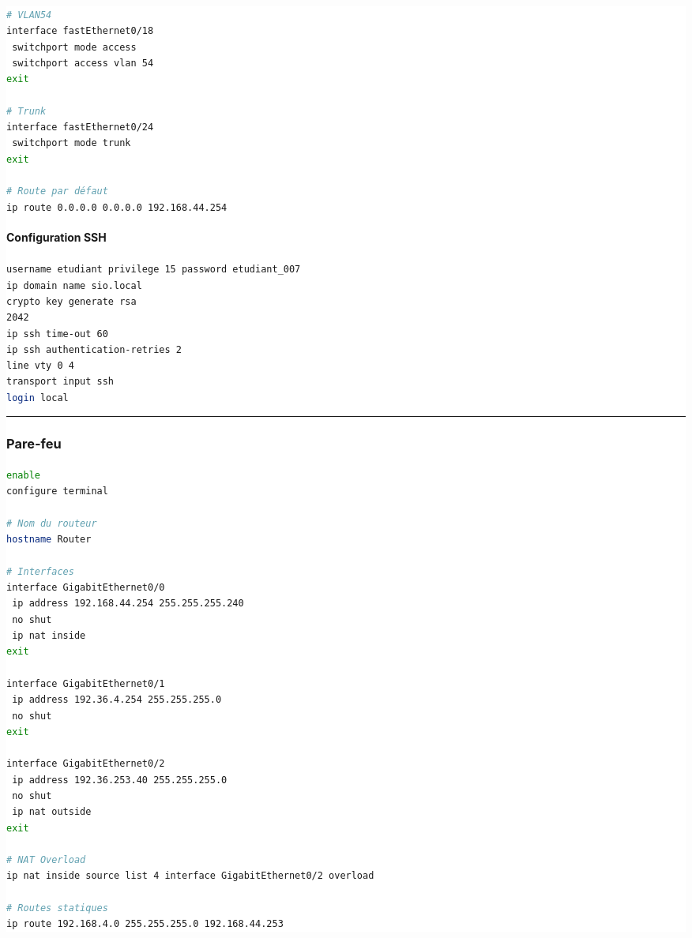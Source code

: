 ```bash
# VLAN54
interface fastEthernet0/18
 switchport mode access
 switchport access vlan 54
exit

# Trunk
interface fastEthernet0/24
 switchport mode trunk
exit

# Route par défaut
ip route 0.0.0.0 0.0.0.0 192.168.44.254
```

#### Configuration SSH

```bash
username etudiant privilege 15 password etudiant_007
ip domain name sio.local
crypto key generate rsa
2042
ip ssh time-out 60
ip ssh authentication-retries 2 
line vty 0 4 
transport input ssh
login local
```

---

###  Pare-feu

```bash
enable
configure terminal

# Nom du routeur
hostname Router

# Interfaces
interface GigabitEthernet0/0
 ip address 192.168.44.254 255.255.255.240
 no shut 
 ip nat inside
exit

interface GigabitEthernet0/1
 ip address 192.36.4.254 255.255.255.0
 no shut 
exit

interface GigabitEthernet0/2
 ip address 192.36.253.40 255.255.255.0
 no shut 
 ip nat outside
exit

# NAT Overload
ip nat inside source list 4 interface GigabitEthernet0/2 overload

# Routes statiques
ip route 192.168.4.0 255.255.255.0 192.168.44.253

```